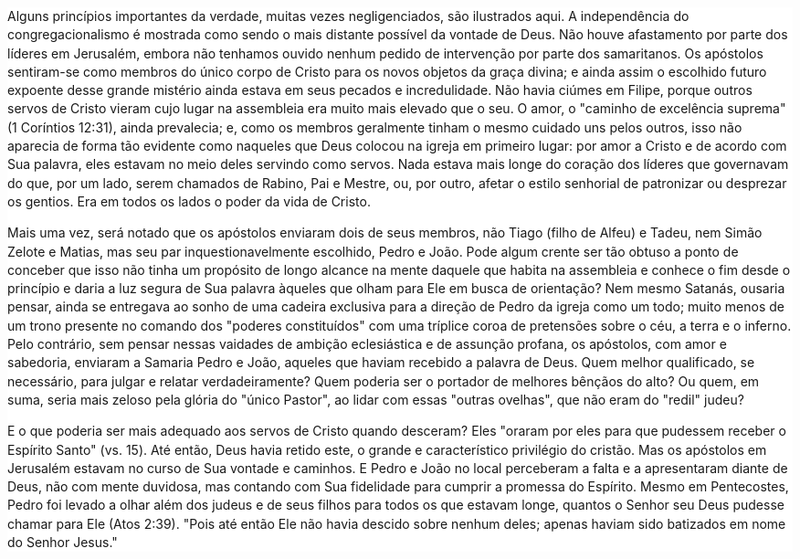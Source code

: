 Alguns princípios importantes da verdade, muitas vezes negligenciados,
são ilustrados aqui. A independência do congregacionalismo é mostrada
como sendo o mais distante possível da vontade de Deus. Não houve
afastamento por parte dos líderes em Jerusalém, embora não tenhamos
ouvido nenhum pedido de intervenção por parte dos samaritanos. Os
apóstolos sentiram-se como membros do único corpo de Cristo para os
novos objetos da graça divina; e ainda assim o escolhido futuro expoente
desse grande mistério ainda estava em seus pecados e incredulidade. Não
havia ciúmes em Filipe, porque outros servos de Cristo vieram cujo lugar
na assembleia era muito mais elevado que o seu. O amor, o \"caminho de
excelência suprema\" (1 Coríntios 12:31), ainda prevalecia; e, como os
membros geralmente tinham o mesmo cuidado uns pelos outros, isso não
aparecia de forma tão evidente como naqueles que Deus colocou na igreja
em primeiro lugar: por amor a Cristo e de acordo com Sua palavra, eles
estavam no meio deles servindo como servos. Nada estava mais longe do
coração dos líderes que governavam do que, por um lado, serem chamados
de Rabino, Pai e Mestre, ou, por outro, afetar o estilo senhorial de
patronizar ou desprezar os gentios. Era em todos os lados o poder da
vida de Cristo.

Mais uma vez, será notado que os apóstolos enviaram dois de seus
membros, não Tiago (filho de Alfeu) e Tadeu, nem Simão Zelote e Matias,
mas seu par inquestionavelmente escolhido, Pedro e João. Pode algum
crente ser tão obtuso a ponto de conceber que isso não tinha um
propósito de longo alcance na mente daquele que habita na assembleia e
conhece o fim desde o princípio e daria a luz segura de Sua palavra
àqueles que olham para Ele em busca de orientação? Nem mesmo Satanás,
ousaria pensar, ainda se entregava ao sonho de uma cadeira exclusiva
para a direção de Pedro da igreja como um todo; muito menos de um trono
presente no comando dos \"poderes constituídos\" com uma tríplice coroa
de pretensões sobre o céu, a terra e o inferno. Pelo contrário, sem
pensar nessas vaidades de ambição eclesiástica e de assunção profana, os
apóstolos, com amor e sabedoria, enviaram a Samaria Pedro e João,
aqueles que haviam recebido a palavra de Deus. Quem melhor qualificado,
se necessário, para julgar e relatar verdadeiramente? Quem poderia ser o
portador de melhores bênçãos do alto? Ou quem, em suma, seria mais
zeloso pela glória do \"único Pastor\", ao lidar com essas \"outras
ovelhas\", que não eram do \"redil\" judeu?

E o que poderia ser mais adequado aos servos de Cristo quando desceram?
Eles \"oraram por eles para que pudessem receber o Espírito Santo\" (vs.
15). Até então, Deus havia retido este, o grande e característico
privilégio do cristão. Mas os apóstolos em Jerusalém estavam no curso de
Sua vontade e caminhos. E Pedro e João no local perceberam a falta e a
apresentaram diante de Deus, não com mente duvidosa, mas contando com
Sua fidelidade para cumprir a promessa do Espírito. Mesmo em
Pentecostes, Pedro foi levado a olhar além dos judeus e de seus filhos
para todos os que estavam longe, quantos o Senhor seu Deus pudesse
chamar para Ele (Atos 2:39). \"Pois até então Ele não havia descido
sobre nenhum deles; apenas haviam sido batizados em nome do Senhor
Jesus.\"
